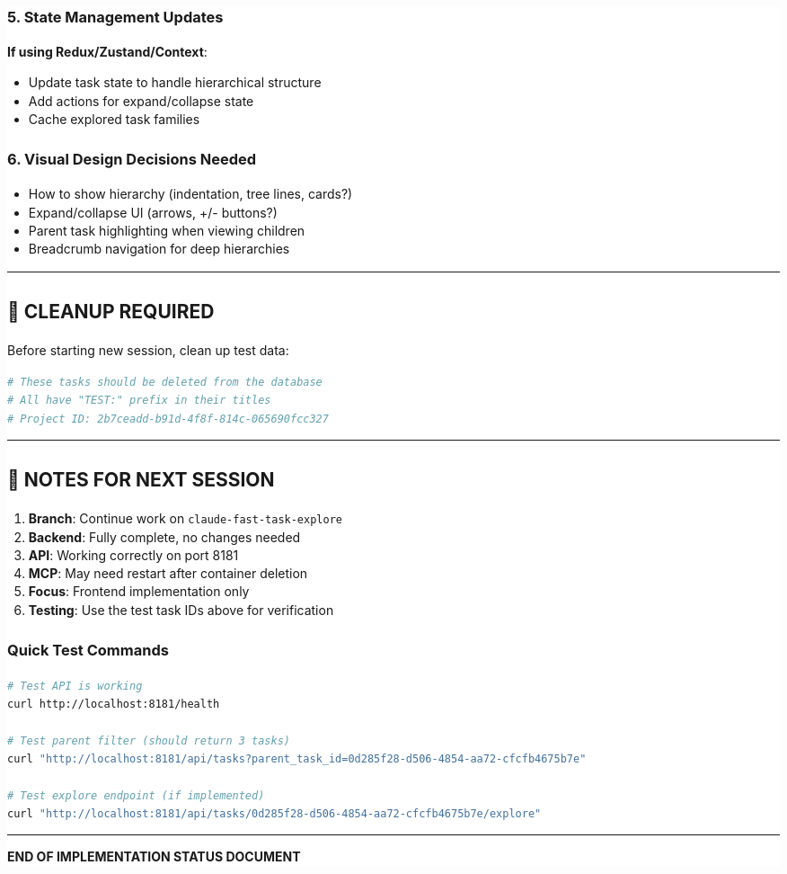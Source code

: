 ### 5. State Management Updates
**If using Redux/Zustand/Context**:
- Update task state to handle hierarchical structure
- Add actions for expand/collapse state
- Cache explored task families

### 6. Visual Design Decisions Needed
- How to show hierarchy (indentation, tree lines, cards?)
- Expand/collapse UI (arrows, +/- buttons?)
- Parent task highlighting when viewing children
- Breadcrumb navigation for deep hierarchies

---

## 🧹 CLEANUP REQUIRED

Before starting new session, clean up test data:

```bash
# These tasks should be deleted from the database
# All have "TEST:" prefix in their titles
# Project ID: 2b7ceadd-b91d-4f8f-814c-065690fcc327
```

---

## 📝 NOTES FOR NEXT SESSION

1. **Branch**: Continue work on `claude-fast-task-explore`
2. **Backend**: Fully complete, no changes needed
3. **API**: Working correctly on port 8181
4. **MCP**: May need restart after container deletion
5. **Focus**: Frontend implementation only
6. **Testing**: Use the test task IDs above for verification

### Quick Test Commands
```bash
# Test API is working
curl http://localhost:8181/health

# Test parent filter (should return 3 tasks)
curl "http://localhost:8181/api/tasks?parent_task_id=0d285f28-d506-4854-aa72-cfcfb4675b7e"

# Test explore endpoint (if implemented)
curl "http://localhost:8181/api/tasks/0d285f28-d506-4854-aa72-cfcfb4675b7e/explore"
```

---

**END OF IMPLEMENTATION STATUS DOCUMENT**